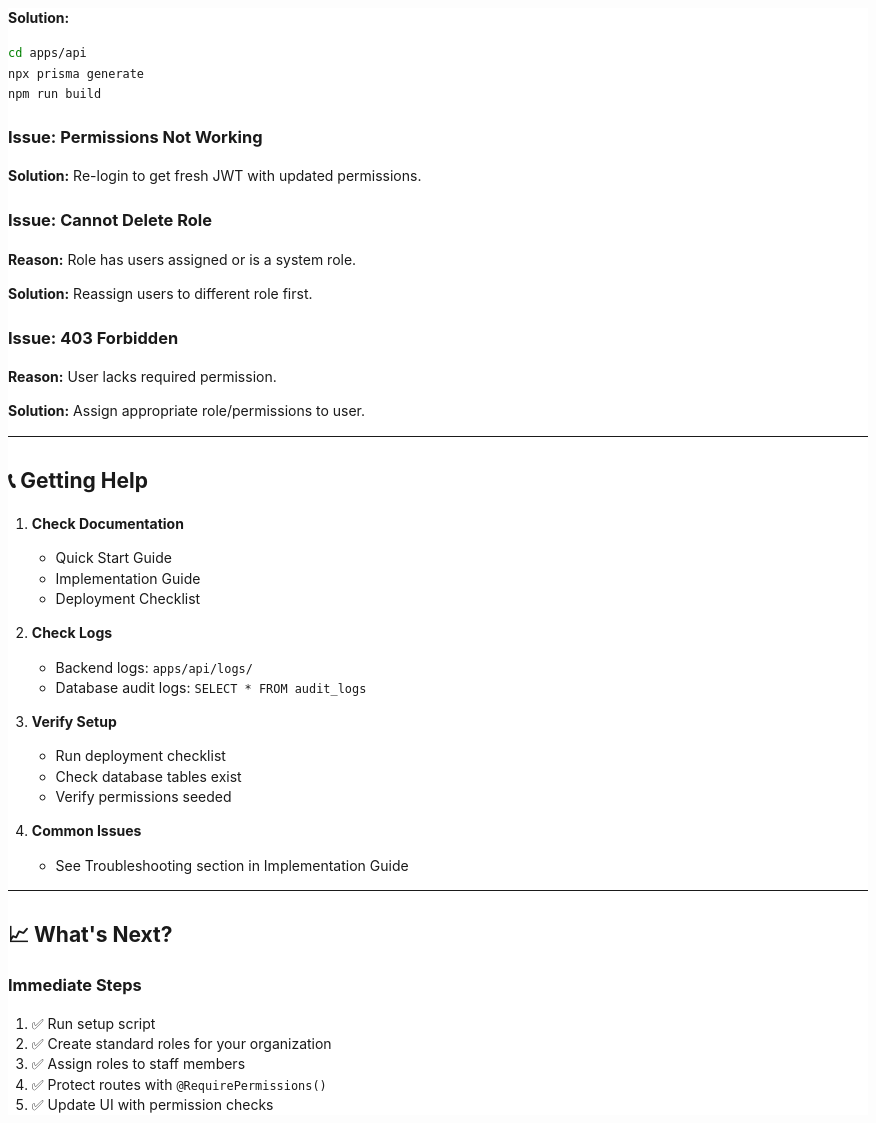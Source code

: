 **Solution:**
```bash
cd apps/api
npx prisma generate
npm run build
```

### Issue: Permissions Not Working

**Solution:** Re-login to get fresh JWT with updated permissions.

### Issue: Cannot Delete Role

**Reason:** Role has users assigned or is a system role.

**Solution:** Reassign users to different role first.

### Issue: 403 Forbidden

**Reason:** User lacks required permission.

**Solution:** Assign appropriate role/permissions to user.

---

## 📞 Getting Help

1. **Check Documentation**
   - Quick Start Guide
   - Implementation Guide
   - Deployment Checklist

2. **Check Logs**
   - Backend logs: `apps/api/logs/`
   - Database audit logs: `SELECT * FROM audit_logs`

3. **Verify Setup**
   - Run deployment checklist
   - Check database tables exist
   - Verify permissions seeded

4. **Common Issues**
   - See Troubleshooting section in Implementation Guide

---

## 📈 What's Next?

### Immediate Steps
1. ✅ Run setup script
2. ✅ Create standard roles for your organization
3. ✅ Assign roles to staff members
4. ✅ Protect routes with `@RequirePermissions()`
5. ✅ Update UI with permission checks
